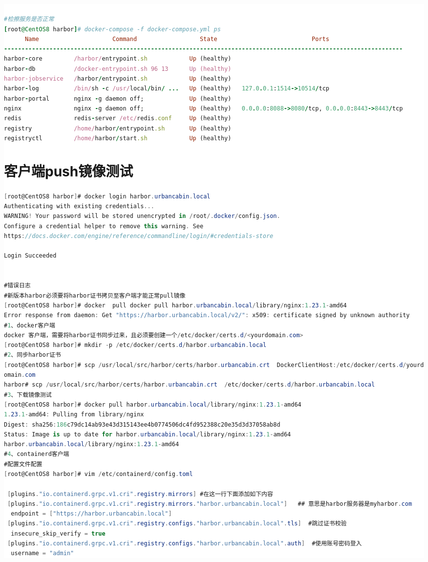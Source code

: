 ```ruby

#检擦服务是否正常
[root@CentOS8 harbor]# docker-compose -f docker-compose.yml ps
      Name                     Command                  State                           Ports
------------------------------------------------------------------------------------------------------------------
harbor-core         /harbor/entrypoint.sh            Up (healthy)
harbor-db           /docker-entrypoint.sh 96 13      Up (healthy)
harbor-jobservice   /harbor/entrypoint.sh            Up (healthy)
harbor-log          /bin/sh -c /usr/local/bin/ ...   Up (healthy)   127.0.0.1:1514->10514/tcp
harbor-portal       nginx -g daemon off;             Up (healthy)
nginx               nginx -g daemon off;             Up (healthy)   0.0.0.0:8088->8080/tcp, 0.0.0.0:8443->8443/tcp
redis               redis-server /etc/redis.conf     Up (healthy)
registry            /home/harbor/entrypoint.sh       Up (healthy)
registryctl         /home/harbor/start.sh            Up (healthy)
```

# 客户端push镜像测试



```csharp
[root@CentOS8 harbor]# docker login harbor.urbancabin.local
Authenticating with existing credentials...
WARNING! Your password will be stored unencrypted in /root/.docker/config.json.
Configure a credential helper to remove this warning. See
https://docs.docker.com/engine/reference/commandline/login/#credentials-store

Login Succeeded


#错误日志
#新版本harbor必须要将harbor证书拷贝至客户端才能正常pull镜像
[root@CentOS8 harbor]# docker  pull docker pull harbor.urbancabin.local/library/nginx:1.23.1-amd64
Error response from daemon: Get "https://harbor.urbancabin.local/v2/": x509: certificate signed by unknown authority
#1、docker客户端
docker 客户端，需要将harbor证书同步过来，且必须要创建一个/etc/docker/certs.d/<yourdomain.com>
[root@CentOS8 harbor]# mkdir -p /etc/docker/certs.d/harbor.urbancabin.local
#2、同步harbor证书
[root@CentOS8 harbor]# scp /usr/local/src/harbor/certs/harbor.urbancabin.crt  DockerClientHost:/etc/docker/certs.d/yourdomain.com
harbor# scp /usr/local/src/harbor/certs/harbor.urbancabin.crt  /etc/docker/certs.d/harbor.urbancabin.local
#3、下载镜像测试
[root@CentOS8 harbor]# docker pull harbor.urbancabin.local/library/nginx:1.23.1-amd64
1.23.1-amd64: Pulling from library/nginx
Digest: sha256:186c79dc14ab93e43d315143ee4b0774506dc4fd952388c20e35d3d37058ab8d
Status: Image is up to date for harbor.urbancabin.local/library/nginx:1.23.1-amd64
harbor.urbancabin.local/library/nginx:1.23.1-amd64
#4、containerd客户端
#配置文件配置
[root@CentOS8 harbor]# vim /etc/containerd/config.toml

 [plugins."io.containerd.grpc.v1.cri".registry.mirrors] #在这一行下面添加如下内容
 [plugins."io.containerd.grpc.v1.cri".registry.mirrors."harbor.urbancabin.local"]   ## 意思是harbor服务器是myharbor.com
  endpoint = ["https://harbor.urbancabin.local"]
 [plugins."io.containerd.grpc.v1.cri".registry.configs."harbor.urbancabin.local".tls]  #跳过证书校验
  insecure_skip_verify = true
 [plugins."io.containerd.grpc.v1.cri".registry.configs."harbor.urbancabin.local".auth]  #使用账号密码登入
  username = "admin"
```